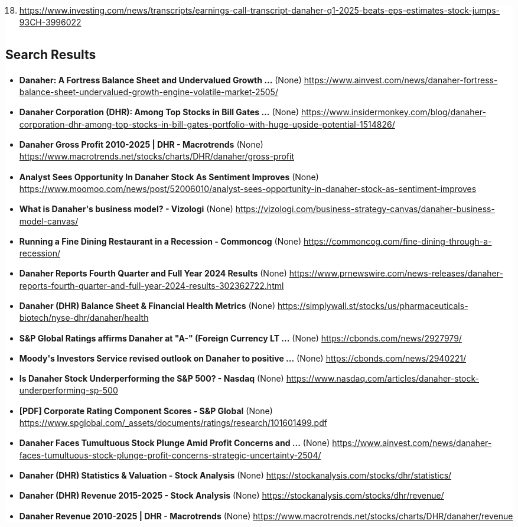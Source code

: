18. https://www.investing.com/news/transcripts/earnings-call-transcript-danaher-q1-2025-beats-eps-estimates-stock-jumps-93CH-3996022

## Search Results

- **Danaher: A Fortress Balance Sheet and Undervalued Growth ...** (None)
  https://www.ainvest.com/news/danaher-fortress-balance-sheet-undervalued-growth-engine-volatile-market-2505/

- **Danaher Corporation (DHR): Among Top Stocks in Bill Gates ...** (None)
  https://www.insidermonkey.com/blog/danaher-corporation-dhr-among-top-stocks-in-bill-gates-portfolio-with-huge-upside-potential-1514826/

- **Danaher Gross Profit 2010-2025 | DHR - Macrotrends** (None)
  https://www.macrotrends.net/stocks/charts/DHR/danaher/gross-profit

- **Analyst Sees Opportunity In Danaher Stock As Sentiment Improves** (None)
  https://www.moomoo.com/news/post/52006010/analyst-sees-opportunity-in-danaher-stock-as-sentiment-improves

- **What is Danaher's business model? - Vizologi** (None)
  https://vizologi.com/business-strategy-canvas/danaher-business-model-canvas/

- **Running a Fine Dining Restaurant in a Recession - Commoncog** (None)
  https://commoncog.com/fine-dining-through-a-recession/

- **Danaher Reports Fourth Quarter and Full Year 2024 Results** (None)
  https://www.prnewswire.com/news-releases/danaher-reports-fourth-quarter-and-full-year-2024-results-302362722.html

- **Danaher (DHR) Balance Sheet & Financial Health Metrics** (None)
  https://simplywall.st/stocks/us/pharmaceuticals-biotech/nyse-dhr/danaher/health

- **S&P Global Ratings affirms Danaher at "A-" (Foreign Currency LT ...** (None)
  https://cbonds.com/news/2927979/

- **Moody's Investors Service revised outlook on Danaher to positive ...** (None)
  https://cbonds.com/news/2940221/

- **Is Danaher Stock Underperforming the S&P 500? - Nasdaq** (None)
  https://www.nasdaq.com/articles/danaher-stock-underperforming-sp-500

- **[PDF] Corporate Rating Component Scores - S&P Global** (None)
  https://www.spglobal.com/_assets/documents/ratings/research/101601499.pdf

- **Danaher Faces Tumultuous Stock Plunge Amid Profit Concerns and ...** (None)
  https://www.ainvest.com/news/danaher-faces-tumultuous-stock-plunge-profit-concerns-strategic-uncertainty-2504/

- **Danaher (DHR) Statistics & Valuation - Stock Analysis** (None)
  https://stockanalysis.com/stocks/dhr/statistics/

- **Danaher (DHR) Revenue 2015-2025 - Stock Analysis** (None)
  https://stockanalysis.com/stocks/dhr/revenue/

- **Danaher Revenue 2010-2025 | DHR - Macrotrends** (None)
  https://www.macrotrends.net/stocks/charts/DHR/danaher/revenue
